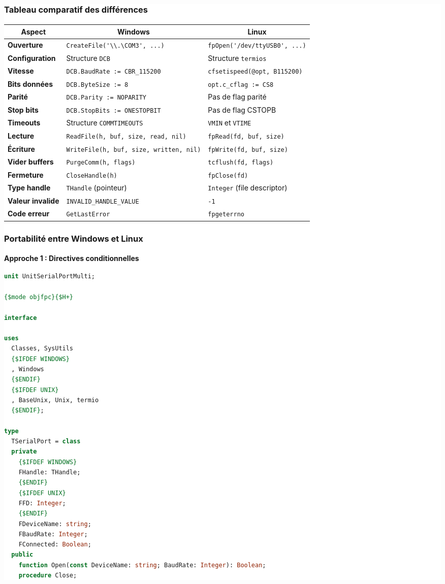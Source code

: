 ### Tableau comparatif des différences

| Aspect | Windows | Linux |
|--------|---------|-------|
| **Ouverture** | `CreateFile('\\.\COM3', ...)` | `fpOpen('/dev/ttyUSB0', ...)` |
| **Configuration** | Structure `DCB` | Structure `termios` |
| **Vitesse** | `DCB.BaudRate := CBR_115200` | `cfsetispeed(@opt, B115200)` |
| **Bits données** | `DCB.ByteSize := 8` | `opt.c_cflag := CS8` |
| **Parité** | `DCB.Parity := NOPARITY` | Pas de flag parité |
| **Stop bits** | `DCB.StopBits := ONESTOPBIT` | Pas de flag CSTOPB |
| **Timeouts** | Structure `COMMTIMEOUTS` | `VMIN` et `VTIME` |
| **Lecture** | `ReadFile(h, buf, size, read, nil)` | `fpRead(fd, buf, size)` |
| **Écriture** | `WriteFile(h, buf, size, written, nil)` | `fpWrite(fd, buf, size)` |
| **Vider buffers** | `PurgeComm(h, flags)` | `tcflush(fd, flags)` |
| **Fermeture** | `CloseHandle(h)` | `fpClose(fd)` |
| **Type handle** | `THandle` (pointeur) | `Integer` (file descriptor) |
| **Valeur invalide** | `INVALID_HANDLE_VALUE` | `-1` |
| **Code erreur** | `GetLastError` | `fpgeterrno` |

### Portabilité entre Windows et Linux

**Approche 1 : Directives conditionnelles**

```pascal
unit UnitSerialPortMulti;

{$mode objfpc}{$H+}

interface

uses
  Classes, SysUtils
  {$IFDEF WINDOWS}
  , Windows
  {$ENDIF}
  {$IFDEF UNIX}
  , BaseUnix, Unix, termio
  {$ENDIF};

type
  TSerialPort = class
  private
    {$IFDEF WINDOWS}
    FHandle: THandle;
    {$ENDIF}
    {$IFDEF UNIX}
    FFD: Integer;
    {$ENDIF}
    FDeviceName: string;
    FBaudRate: Integer;
    FConnected: Boolean;
  public
    function Open(const DeviceName: string; BaudRate: Integer): Boolean;
    procedure Close;
```